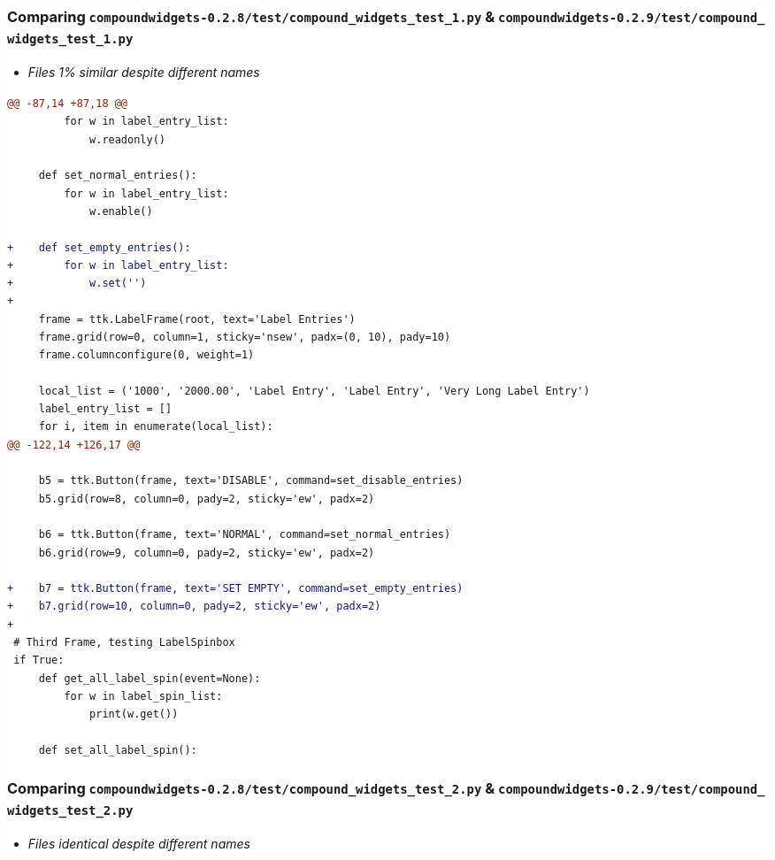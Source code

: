 ### Comparing `compoundwidgets-0.2.8/test/compound_widgets_test_1.py` & `compoundwidgets-0.2.9/test/compound_widgets_test_1.py`

 * *Files 1% similar despite different names*

```diff
@@ -87,14 +87,18 @@
         for w in label_entry_list:
             w.readonly()
 
     def set_normal_entries():
         for w in label_entry_list:
             w.enable()
 
+    def set_empty_entries():
+        for w in label_entry_list:
+            w.set('')
+
     frame = ttk.LabelFrame(root, text='Label Entries')
     frame.grid(row=0, column=1, sticky='nsew', padx=(0, 10), pady=10)
     frame.columnconfigure(0, weight=1)
 
     local_list = ('1000', '2000.00', 'Label Entry', 'Label Entry', 'Very Long Label Entry')
     label_entry_list = []
     for i, item in enumerate(local_list):
@@ -122,14 +126,17 @@
 
     b5 = ttk.Button(frame, text='DISABLE', command=set_disable_entries)
     b5.grid(row=8, column=0, pady=2, sticky='ew', padx=2)
 
     b6 = ttk.Button(frame, text='NORMAL', command=set_normal_entries)
     b6.grid(row=9, column=0, pady=2, sticky='ew', padx=2)
 
+    b7 = ttk.Button(frame, text='SET EMPTY', command=set_empty_entries)
+    b7.grid(row=10, column=0, pady=2, sticky='ew', padx=2)
+
 # Third Frame, testing LabelSpinbox
 if True:
     def get_all_label_spin(event=None):
         for w in label_spin_list:
             print(w.get())
 
     def set_all_label_spin():
```

### Comparing `compoundwidgets-0.2.8/test/compound_widgets_test_2.py` & `compoundwidgets-0.2.9/test/compound_widgets_test_2.py`

 * *Files identical despite different names*
